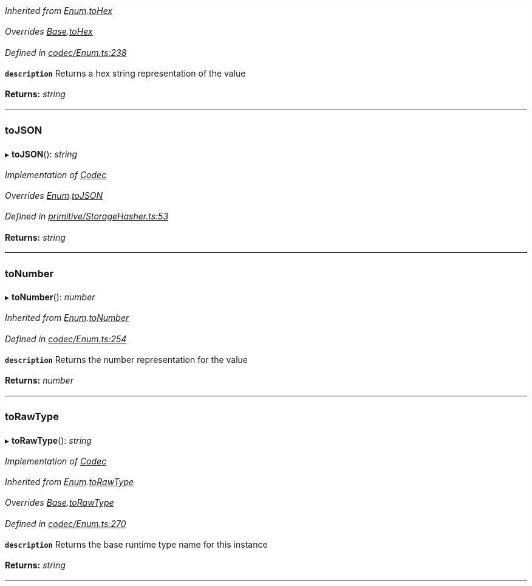 *Inherited from [Enum](_codec_enum_.enum.md).[toHex](_codec_enum_.enum.md#tohex)*

*Overrides [Base](_codec_base_.base.md).[toHex](_codec_base_.base.md#tohex)*

*Defined in [codec/Enum.ts:238](https://github.com/polkadot-js/api/blob/f1fe498801/packages/types/src/codec/Enum.ts#L238)*

**`description`** Returns a hex string representation of the value

**Returns:** *string*

___

###  toJSON

▸ **toJSON**(): *string*

*Implementation of [Codec](../interfaces/_types_.codec.md)*

*Overrides [Enum](_codec_enum_.enum.md).[toJSON](_codec_enum_.enum.md#tojson)*

*Defined in [primitive/StorageHasher.ts:53](https://github.com/polkadot-js/api/blob/f1fe498801/packages/types/src/primitive/StorageHasher.ts#L53)*

**Returns:** *string*

___

###  toNumber

▸ **toNumber**(): *number*

*Inherited from [Enum](_codec_enum_.enum.md).[toNumber](_codec_enum_.enum.md#tonumber)*

*Defined in [codec/Enum.ts:254](https://github.com/polkadot-js/api/blob/f1fe498801/packages/types/src/codec/Enum.ts#L254)*

**`description`** Returns the number representation for the value

**Returns:** *number*

___

###  toRawType

▸ **toRawType**(): *string*

*Implementation of [Codec](../interfaces/_types_.codec.md)*

*Inherited from [Enum](_codec_enum_.enum.md).[toRawType](_codec_enum_.enum.md#torawtype)*

*Overrides [Base](_codec_base_.base.md).[toRawType](_codec_base_.base.md#torawtype)*

*Defined in [codec/Enum.ts:270](https://github.com/polkadot-js/api/blob/f1fe498801/packages/types/src/codec/Enum.ts#L270)*

**`description`** Returns the base runtime type name for this instance

**Returns:** *string*

___
